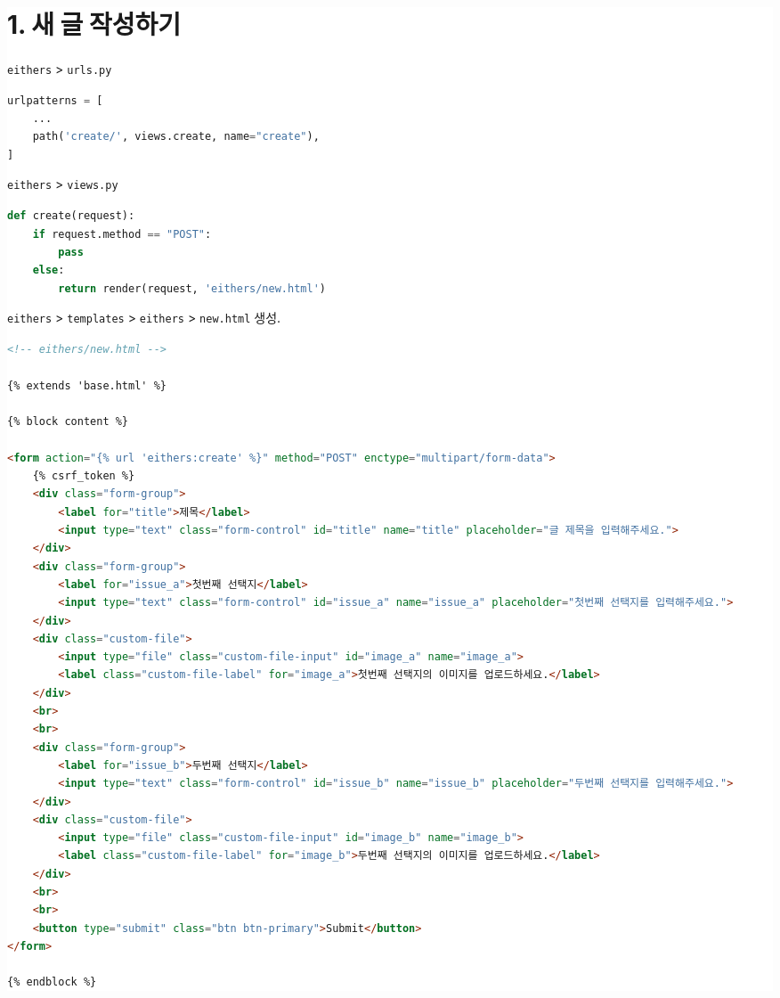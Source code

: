 

# 1. 새 글 작성하기

`eithers` > `urls.py`

```python
urlpatterns = [
    ...
    path('create/', views.create, name="create"),
]
```

`eithers` > `views.py`

```python
def create(request):
    if request.method == "POST":
        pass
    else:
        return render(request, 'eithers/new.html')
```

`eithers` > `templates` > `eithers` > `new.html` 생성.

```html
<!-- eithers/new.html -->

{% extends 'base.html' %}

{% block content %}

<form action="{% url 'eithers:create' %}" method="POST" enctype="multipart/form-data">
    {% csrf_token %}
    <div class="form-group">
        <label for="title">제목</label>
        <input type="text" class="form-control" id="title" name="title" placeholder="글 제목을 입력해주세요.">
    </div>
    <div class="form-group">
        <label for="issue_a">첫번째 선택지</label>
        <input type="text" class="form-control" id="issue_a" name="issue_a" placeholder="첫번째 선택지를 입력해주세요.">
    </div>
    <div class="custom-file">
        <input type="file" class="custom-file-input" id="image_a" name="image_a">
        <label class="custom-file-label" for="image_a">첫번째 선택지의 이미지를 업로드하세요.</label>
    </div>
    <br>
    <br>
    <div class="form-group">
        <label for="issue_b">두번째 선택지</label>
        <input type="text" class="form-control" id="issue_b" name="issue_b" placeholder="두번째 선택지를 입력해주세요.">
    </div>
    <div class="custom-file">
        <input type="file" class="custom-file-input" id="image_b" name="image_b">
        <label class="custom-file-label" for="image_b">두번째 선택지의 이미지를 업로드하세요.</label>
    </div>
    <br>
    <br>
    <button type="submit" class="btn btn-primary">Submit</button>
</form>

{% endblock %}
```
